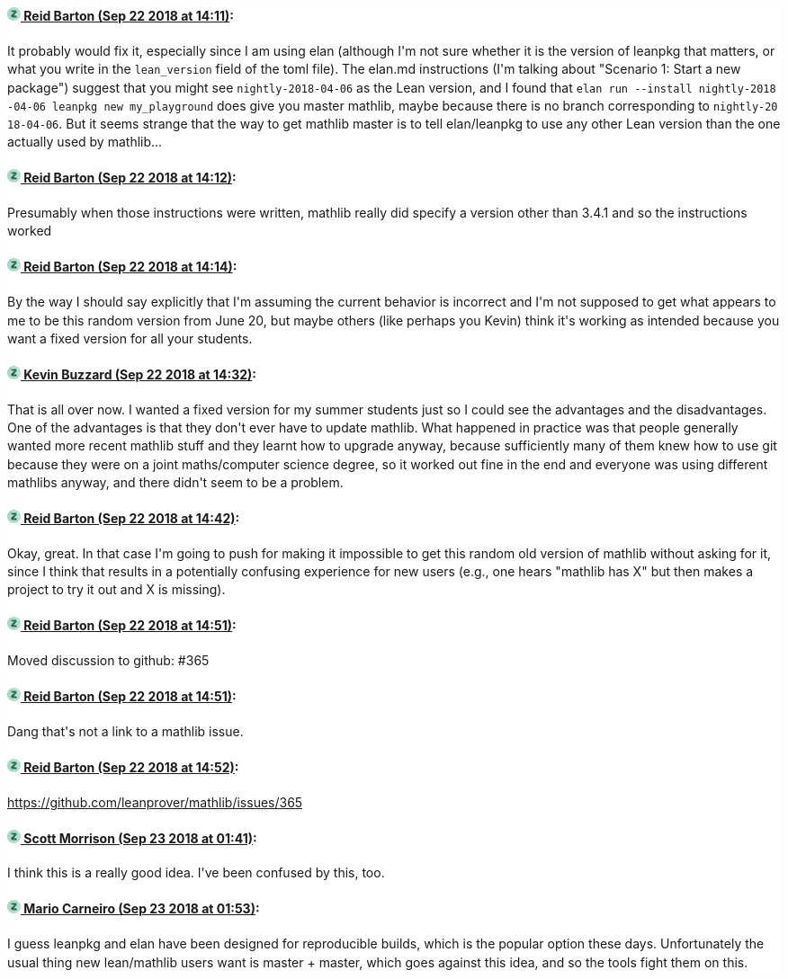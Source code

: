 
#### [![Click to go to Zulip](../../assets/img/zulip2.png) Reid Barton (Sep 22 2018 at 14:11)](https://leanprover.zulipchat.com/#narrow/stream/113488-general/topic/leanpkg/near/134435466):
It probably would fix it, especially since I am using elan (although I'm not sure whether it is the version of leanpkg that matters, or what you write in the `lean_version` field of the toml file).
The elan.md instructions (I'm talking about "Scenario 1: Start a new package") suggest that you might see `nightly-2018-04-06` as the Lean version, and I found that `elan run --install nightly-2018-04-06 leanpkg new my_playground` does give you master mathlib, maybe because there is no branch corresponding to `nightly-2018-04-06`.
But it seems strange that the way to get mathlib master is to tell elan/leanpkg to use any other Lean version than the one actually used by mathlib...

#### [![Click to go to Zulip](../../assets/img/zulip2.png) Reid Barton (Sep 22 2018 at 14:12)](https://leanprover.zulipchat.com/#narrow/stream/113488-general/topic/leanpkg/near/134435506):
Presumably when those instructions were written, mathlib really did specify a version other than 3.4.1 and so the instructions worked

#### [![Click to go to Zulip](../../assets/img/zulip2.png) Reid Barton (Sep 22 2018 at 14:14)](https://leanprover.zulipchat.com/#narrow/stream/113488-general/topic/leanpkg/near/134435557):
By the way I should say explicitly that I'm assuming the current behavior is incorrect and I'm not supposed to get what appears to me to be this random version from June 20, but maybe others (like perhaps you Kevin) think it's working as intended because you want a fixed version for all your students.

#### [![Click to go to Zulip](../../assets/img/zulip2.png) Kevin Buzzard (Sep 22 2018 at 14:32)](https://leanprover.zulipchat.com/#narrow/stream/113488-general/topic/leanpkg/near/134436089):
That is all over now. I wanted a fixed version for my summer students just so I could see the advantages and the disadvantages. One of the advantages is that they don't ever have to update mathlib. What happened in practice was that people generally wanted more recent mathlib stuff and they learnt how to upgrade anyway, because sufficiently many of them knew how to use git because they were on a joint maths/computer science degree, so it worked out fine in the end and everyone was using different mathlibs anyway, and there didn't seem to be a problem.

#### [![Click to go to Zulip](../../assets/img/zulip2.png) Reid Barton (Sep 22 2018 at 14:42)](https://leanprover.zulipchat.com/#narrow/stream/113488-general/topic/leanpkg/near/134436346):
Okay, great. In that case I'm going to push for making it impossible to get this random old version of mathlib without asking for it, since I think that results in a potentially confusing experience for new users (e.g., one hears "mathlib has X" but then makes a project to try it out and X is missing).

#### [![Click to go to Zulip](../../assets/img/zulip2.png) Reid Barton (Sep 22 2018 at 14:51)](https://leanprover.zulipchat.com/#narrow/stream/113488-general/topic/leanpkg/near/134436566):
Moved discussion to github: #365

#### [![Click to go to Zulip](../../assets/img/zulip2.png) Reid Barton (Sep 22 2018 at 14:51)](https://leanprover.zulipchat.com/#narrow/stream/113488-general/topic/leanpkg/near/134436567):
Dang that's not a link to a mathlib issue.

#### [![Click to go to Zulip](../../assets/img/zulip2.png) Reid Barton (Sep 22 2018 at 14:52)](https://leanprover.zulipchat.com/#narrow/stream/113488-general/topic/leanpkg/near/134436607):
https://github.com/leanprover/mathlib/issues/365

#### [![Click to go to Zulip](../../assets/img/zulip2.png) Scott Morrison (Sep 23 2018 at 01:41)](https://leanprover.zulipchat.com/#narrow/stream/113488-general/topic/leanpkg/near/134456778):
I think this is a really good idea. I've been confused by this, too.

#### [![Click to go to Zulip](../../assets/img/zulip2.png) Mario Carneiro (Sep 23 2018 at 01:53)](https://leanprover.zulipchat.com/#narrow/stream/113488-general/topic/leanpkg/near/134457081):
I guess leanpkg and elan have been designed for reproducible builds, which is the popular option these days. Unfortunately the usual thing new lean/mathlib users want is master + master, which goes against this idea, and so the tools fight them on this.
